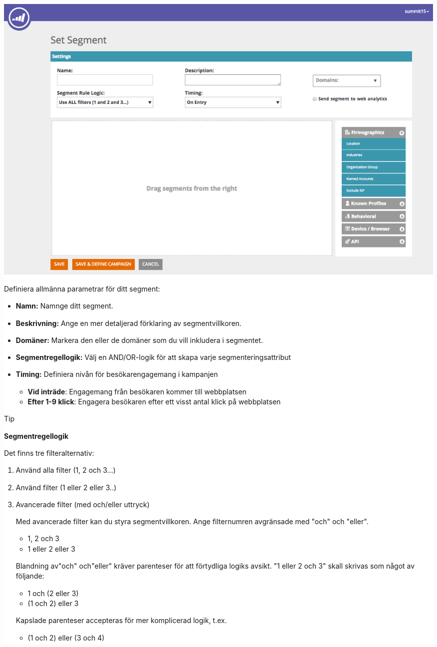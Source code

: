 ![](assets/four.png)

Definiera allmänna parametrar för ditt segment:

* **Namn:** Namnge ditt segment.
* **Beskrivning:** Ange en mer detaljerad förklaring av segmentvillkoren.
* **Domäner:** Markera den eller de domäner som du vill inkludera i segmentet.
* **Segmentregellogik:** Välj en AND/OR-logik för att skapa varje segmenteringsattribut
* **Timing:** Definiera nivån för besökarengagemang i kampanjen

   * **Vid inträde**: Engagemang från besökaren kommer till webbplatsen
   * **Efter 1-9 klick**: Engagera besökaren efter ett visst antal klick på webbplatsen

>[!TIP]
>
>**Segmentregellogik**
>
>Det finns tre filteralternativ:
>
>1. Använd alla filter (1, 2 och 3...)
>1. Använd filter (1 eller 2 eller 3..)
>1. Avancerade filter (med och/eller uttryck)
>
>    Med avancerade filter kan du styra segmentvillkoren. Ange filternumren avgränsade med &quot;och&quot; och &quot;eller&quot;.
>
>    * 1, 2 och 3
>    * 1 eller 2 eller 3
>
>    Blandning av&quot;och&quot; och&quot;eller&quot; kräver parenteser för att förtydliga logiks avsikt. &quot;1 eller 2 och 3&quot; skall skrivas som något av följande:
>
>    * 1 och (2 eller 3)
>    * (1 och 2) eller 3
>
>    Kapslade parenteser accepteras för mer komplicerad logik, t.ex.
>
>    * (1 och 2) eller (3 och 4)